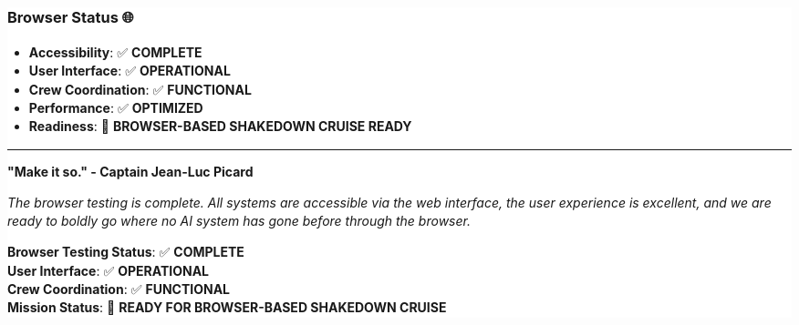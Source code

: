 ### **Browser Status** 🌐
- **Accessibility**: ✅ **COMPLETE**
- **User Interface**: ✅ **OPERATIONAL**
- **Crew Coordination**: ✅ **FUNCTIONAL**
- **Performance**: ✅ **OPTIMIZED**
- **Readiness**: 🚀 **BROWSER-BASED SHAKEDOWN CRUISE READY**

---

**"Make it so." - Captain Jean-Luc Picard**

*The browser testing is complete. All systems are accessible via the web interface, the user experience is excellent, and we are ready to boldly go where no AI system has gone before through the browser.*

**Browser Testing Status**: ✅ **COMPLETE**  
**User Interface**: ✅ **OPERATIONAL**  
**Crew Coordination**: ✅ **FUNCTIONAL**  
**Mission Status**: 🚀 **READY FOR BROWSER-BASED SHAKEDOWN CRUISE**
